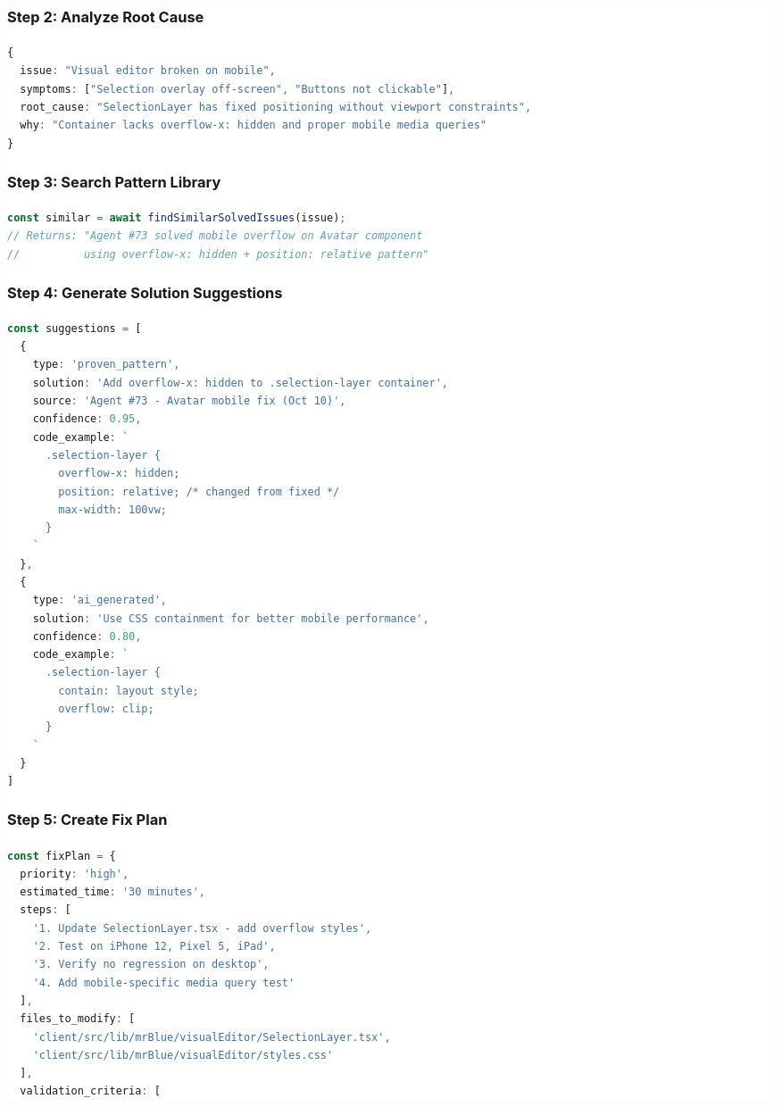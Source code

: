 ### **Step 2: Analyze Root Cause**
```typescript
{
  issue: "Visual editor broken on mobile",
  symptoms: ["Selection overlay off-screen", "Buttons not clickable"],
  root_cause: "SelectionLayer has fixed positioning without viewport constraints",
  why: "Container lacks overflow-x: hidden and proper mobile media queries"
}
```

### **Step 3: Search Pattern Library**
```typescript
const similar = await findSimilarSolvedIssues(issue);
// Returns: "Agent #73 solved mobile overflow on Avatar component 
//          using overflow-x: hidden + position: relative pattern"
```

### **Step 4: Generate Solution Suggestions**
```typescript
const suggestions = [
  {
    type: 'proven_pattern',
    solution: 'Add overflow-x: hidden to .selection-layer container',
    source: 'Agent #73 - Avatar mobile fix (Oct 10)',
    confidence: 0.95,
    code_example: `
      .selection-layer {
        overflow-x: hidden;
        position: relative; /* changed from fixed */
        max-width: 100vw;
      }
    `
  },
  {
    type: 'ai_generated',
    solution: 'Use CSS containment for better mobile performance',
    confidence: 0.80,
    code_example: `
      .selection-layer {
        contain: layout style;
        overflow: clip;
      }
    `
  }
]
```

### **Step 5: Create Fix Plan**
```typescript
const fixPlan = {
  priority: 'high',
  estimated_time: '30 minutes',
  steps: [
    '1. Update SelectionLayer.tsx - add overflow styles',
    '2. Test on iPhone 12, Pixel 5, iPad',
    '3. Verify no regression on desktop',
    '4. Add mobile-specific media query test'
  ],
  files_to_modify: [
    'client/src/lib/mrBlue/visualEditor/SelectionLayer.tsx',
    'client/src/lib/mrBlue/visualEditor/styles.css'
  ],
  validation_criteria: [
```